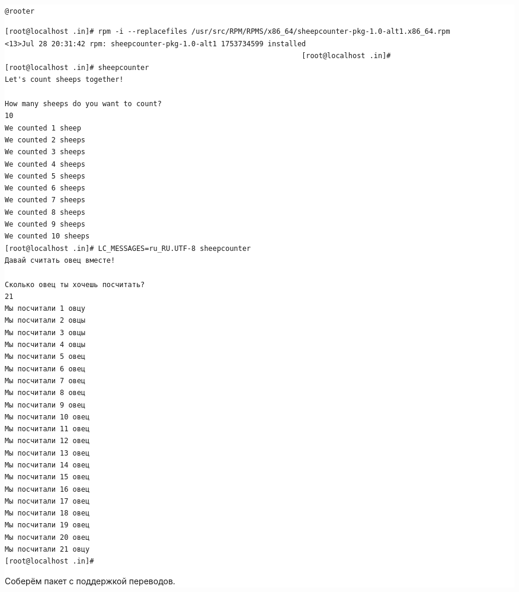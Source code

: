 `@rooter`
```console
[root@localhost .in]# rpm -i --replacefiles /usr/src/RPM/RPMS/x86_64/sheepcounter-pkg-1.0-alt1.x86_64.rpm
<13>Jul 28 20:31:42 rpm: sheepcounter-pkg-1.0-alt1 1753734599 installed
                                                                      [root@localhost .in]#
[root@localhost .in]# sheepcounter
Let's count sheeps together!

How many sheeps do you want to count?
10
We counted 1 sheep
We counted 2 sheeps
We counted 3 sheeps
We counted 4 sheeps
We counted 5 sheeps
We counted 6 sheeps
We counted 7 sheeps
We counted 8 sheeps
We counted 9 sheeps
We counted 10 sheeps
[root@localhost .in]# LC_MESSAGES=ru_RU.UTF-8 sheepcounter
Давай считать овец вместе!

Сколько овец ты хочешь посчитать?
21
Мы посчитали 1 овцу
Мы посчитали 2 овцы
Мы посчитали 3 овцы
Мы посчитали 4 овцы
Мы посчитали 5 овец
Мы посчитали 6 овец
Мы посчитали 7 овец
Мы посчитали 8 овец
Мы посчитали 9 овец
Мы посчитали 10 овец
Мы посчитали 11 овец
Мы посчитали 12 овец
Мы посчитали 13 овец
Мы посчитали 14 овец
Мы посчитали 15 овец
Мы посчитали 16 овец
Мы посчитали 17 овец
Мы посчитали 18 овец
Мы посчитали 19 овец
Мы посчитали 20 овец
Мы посчитали 21 овцу
[root@localhost .in]#
```


Соберём пакет с поддержкой переводов.
